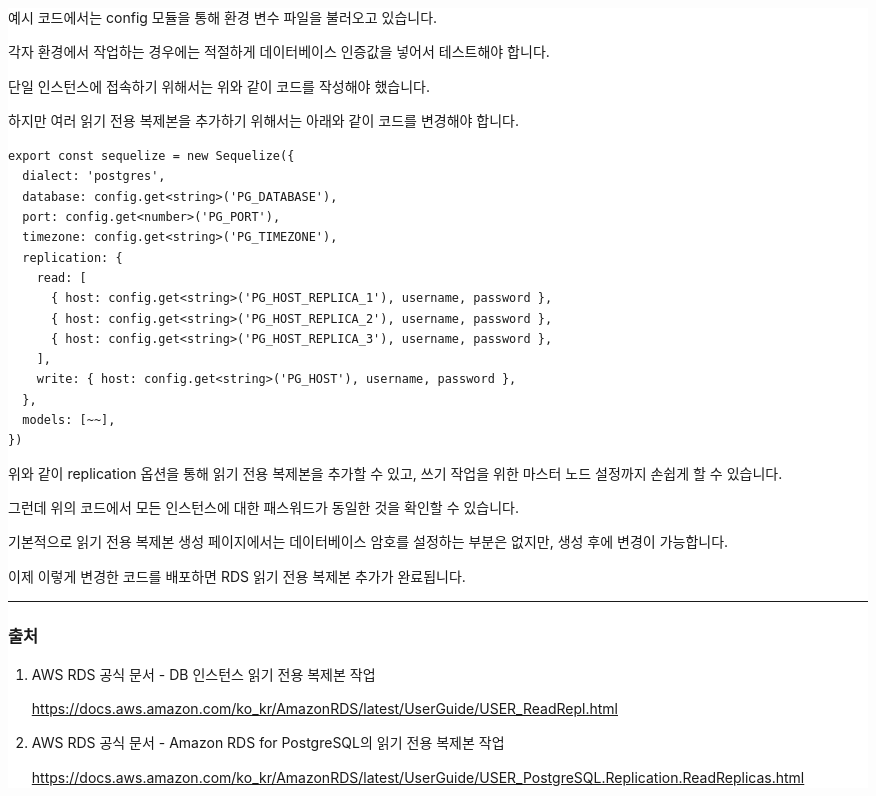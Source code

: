 예시 코드에서는 config 모듈을 통해 환경 변수 파일을 불러오고 있습니다.

각자 환경에서 작업하는 경우에는 적절하게 데이터베이스 인증값을 넣어서 테스트해야 합니다.

단일 인스턴스에 접속하기 위해서는 위와 같이 코드를 작성해야 했습니다.

하지만 여러 읽기 전용 복제본을 추가하기 위해서는 아래와 같이 코드를 변경해야 합니다.

```tsx
export const sequelize = new Sequelize({
  dialect: 'postgres',
  database: config.get<string>('PG_DATABASE'),
  port: config.get<number>('PG_PORT'),
  timezone: config.get<string>('PG_TIMEZONE'),
  replication: {
    read: [
      { host: config.get<string>('PG_HOST_REPLICA_1'), username, password },
      { host: config.get<string>('PG_HOST_REPLICA_2'), username, password },
      { host: config.get<string>('PG_HOST_REPLICA_3'), username, password },
    ],
    write: { host: config.get<string>('PG_HOST'), username, password },
  },
  models: [~~],
})
```

위와 같이 replication 옵션을 통해 읽기 전용 복제본을 추가할 수 있고, 쓰기 작업을 위한 마스터 노드 설정까지 손쉽게 할 수 있습니다.

그런데 위의 코드에서 모든 인스턴스에 대한 패스워드가 동일한 것을 확인할 수 있습니다.

기본적으로 읽기 전용 복제본 생성 페이지에서는 데이터베이스 암호를 설정하는 부분은 없지만, 생성 후에 변경이 가능합니다.

이제 이렇게 변경한 코드를 배포하면 RDS 읽기 전용 복제본 추가가 완료됩니다.

---

### 출처

1. AWS RDS 공식 문서 - DB 인스턴스 읽기 전용 복제본 작업

   https://docs.aws.amazon.com/ko_kr/AmazonRDS/latest/UserGuide/USER_ReadRepl.html

2. AWS RDS 공식 문서 - Amazon RDS for PostgreSQL의 읽기 전용 복제본 작업

   https://docs.aws.amazon.com/ko_kr/AmazonRDS/latest/UserGuide/USER_PostgreSQL.Replication.ReadReplicas.html
